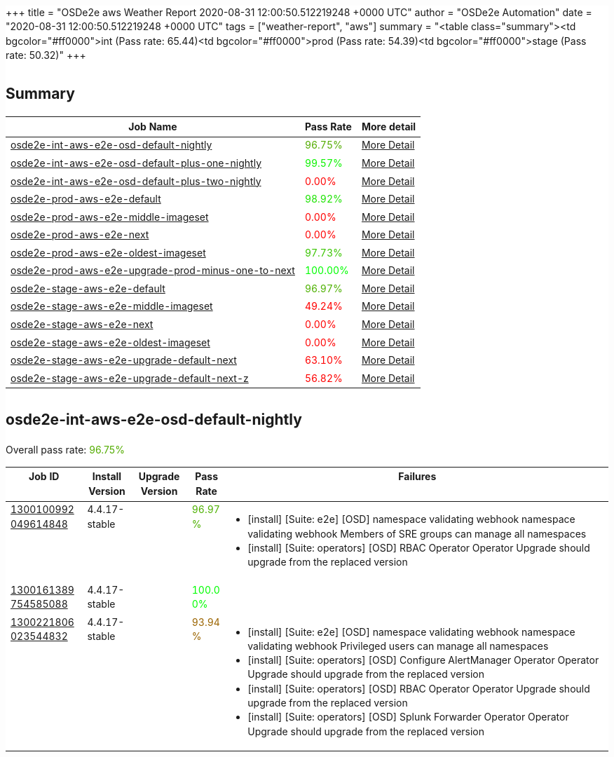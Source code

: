 +++
title = "OSDe2e aws Weather Report 2020-08-31 12:00:50.512219248 +0000 UTC"
author = "OSDe2e Automation"
date = "2020-08-31 12:00:50.512219248 +0000 UTC"
tags = ["weather-report", "aws"]
summary = "<table class=\"summary\"><tr><td bgcolor=\"#ff0000\"></td><td>int (Pass rate: 65.44)</td></tr><tr><td bgcolor=\"#ff0000\"></td><td>prod (Pass rate: 54.39)</td></tr><tr><td bgcolor=\"#ff0000\"></td><td>stage (Pass rate: 50.32)</td></tr></table>"
+++
## Summary

| Job Name | Pass Rate | More detail |
|----------|-----------|-------------|
|[osde2e-int-aws-e2e-osd-default-nightly](https://prow.svc.ci.openshift.org/?job=osde2e-int-aws-e2e-osd-default-nightly)| <span style="color:#53ac00;">96.75%</span>|[More Detail](#osde2e-int-aws-e2e-osd-default-nightly)|
|[osde2e-int-aws-e2e-osd-default-plus-one-nightly](https://prow.svc.ci.openshift.org/?job=osde2e-int-aws-e2e-osd-default-plus-one-nightly)| <span style="color:#0cf300;">99.57%</span>|[More Detail](#osde2e-int-aws-e2e-osd-default-plus-one-nightly)|
|[osde2e-int-aws-e2e-osd-default-plus-two-nightly](https://prow.svc.ci.openshift.org/?job=osde2e-int-aws-e2e-osd-default-plus-two-nightly)| <span style="color:#ff0000;">0.00%</span>|[More Detail](#osde2e-int-aws-e2e-osd-default-plus-two-nightly)|
|[osde2e-prod-aws-e2e-default](https://prow.svc.ci.openshift.org/?job=osde2e-prod-aws-e2e-default)| <span style="color:#1ce300;">98.92%</span>|[More Detail](#osde2e-prod-aws-e2e-default)|
|[osde2e-prod-aws-e2e-middle-imageset](https://prow.svc.ci.openshift.org/?job=osde2e-prod-aws-e2e-middle-imageset)| <span style="color:#ff0000;">0.00%</span>|[More Detail](#osde2e-prod-aws-e2e-middle-imageset)|
|[osde2e-prod-aws-e2e-next](https://prow.svc.ci.openshift.org/?job=osde2e-prod-aws-e2e-next)| <span style="color:#ff0000;">0.00%</span>|[More Detail](#osde2e-prod-aws-e2e-next)|
|[osde2e-prod-aws-e2e-oldest-imageset](https://prow.svc.ci.openshift.org/?job=osde2e-prod-aws-e2e-oldest-imageset)| <span style="color:#3ac500;">97.73%</span>|[More Detail](#osde2e-prod-aws-e2e-oldest-imageset)|
|[osde2e-prod-aws-e2e-upgrade-prod-minus-one-to-next](https://prow.svc.ci.openshift.org/?job=osde2e-prod-aws-e2e-upgrade-prod-minus-one-to-next)| <span style="color:#01fe00;">100.00%</span>|[More Detail](#osde2e-prod-aws-e2e-upgrade-prod-minus-one-to-next)|
|[osde2e-stage-aws-e2e-default](https://prow.svc.ci.openshift.org/?job=osde2e-stage-aws-e2e-default)| <span style="color:#4eb100;">96.97%</span>|[More Detail](#osde2e-stage-aws-e2e-default)|
|[osde2e-stage-aws-e2e-middle-imageset](https://prow.svc.ci.openshift.org/?job=osde2e-stage-aws-e2e-middle-imageset)| <span style="color:#ff0000;">49.24%</span>|[More Detail](#osde2e-stage-aws-e2e-middle-imageset)|
|[osde2e-stage-aws-e2e-next](https://prow.svc.ci.openshift.org/?job=osde2e-stage-aws-e2e-next)| <span style="color:#ff0000;">0.00%</span>|[More Detail](#osde2e-stage-aws-e2e-next)|
|[osde2e-stage-aws-e2e-oldest-imageset](https://prow.svc.ci.openshift.org/?job=osde2e-stage-aws-e2e-oldest-imageset)| <span style="color:#ff0000;">0.00%</span>|[More Detail](#osde2e-stage-aws-e2e-oldest-imageset)|
|[osde2e-stage-aws-e2e-upgrade-default-next](https://prow.svc.ci.openshift.org/?job=osde2e-stage-aws-e2e-upgrade-default-next)| <span style="color:#ff0000;">63.10%</span>|[More Detail](#osde2e-stage-aws-e2e-upgrade-default-next)|
|[osde2e-stage-aws-e2e-upgrade-default-next-z](https://prow.svc.ci.openshift.org/?job=osde2e-stage-aws-e2e-upgrade-default-next-z)| <span style="color:#ff0000;">56.82%</span>|[More Detail](#osde2e-stage-aws-e2e-upgrade-default-next-z)|



## osde2e-int-aws-e2e-osd-default-nightly

Overall pass rate: <span style="color:#53ac00;">96.75%</span>

| Job ID | Install Version | Upgrade Version | Pass Rate | Failures |
|--------|-----------------|-----------------|-----------|----------|
[1300100992049614848](https://prow.ci.openshift.org/view/gs/origin-ci-test/logs/osde2e-int-aws-e2e-osd-default-nightly/1300100992049614848) | 4.4.17-stable |  | <span style="color:#4eb100;">96.97%</span>|<ul><li>[install] [Suite: e2e] [OSD] namespace validating webhook namespace validating webhook Members of SRE groups can manage all namespaces</li><li>[install] [Suite: operators] [OSD] RBAC Operator Operator Upgrade should upgrade from the replaced version</li></ul>
[1300161389754585088](https://prow.ci.openshift.org/view/gs/origin-ci-test/logs/osde2e-int-aws-e2e-osd-default-nightly/1300161389754585088) | 4.4.17-stable |  | <span style="color:#01fe00;">100.00%</span>|
[1300221806023544832](https://prow.ci.openshift.org/view/gs/origin-ci-test/logs/osde2e-int-aws-e2e-osd-default-nightly/1300221806023544832) | 4.4.17-stable |  | <span style="color:#9b6400;">93.94%</span>|<ul><li>[install] [Suite: e2e] [OSD] namespace validating webhook namespace validating webhook Privileged users can manage all namespaces</li><li>[install] [Suite: operators] [OSD] Configure AlertManager Operator Operator Upgrade should upgrade from the replaced version</li><li>[install] [Suite: operators] [OSD] RBAC Operator Operator Upgrade should upgrade from the replaced version</li><li>[install] [Suite: operators] [OSD] Splunk Forwarder Operator Operator Upgrade should upgrade from the replaced version</li></ul>